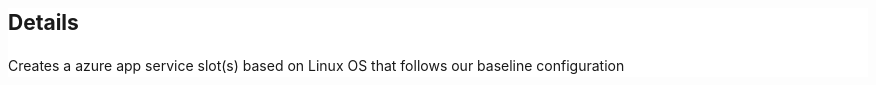 ## Details

Creates a azure app service slot(s) based on Linux OS that follows our baseline configuration
